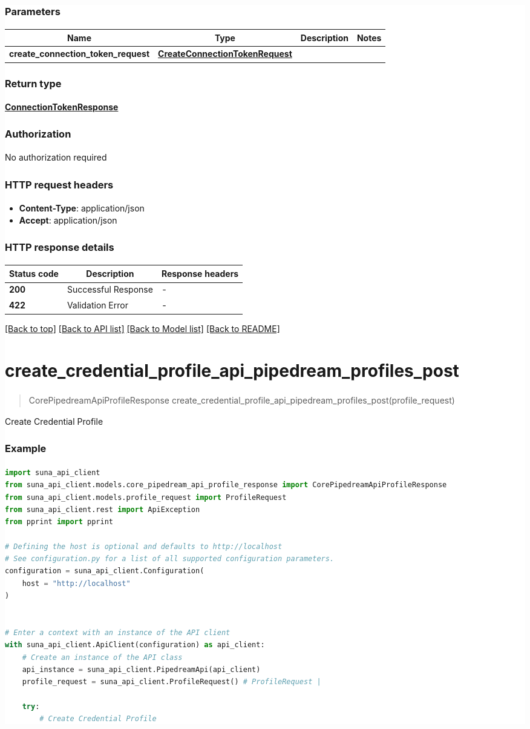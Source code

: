 

### Parameters


Name | Type | Description  | Notes
------------- | ------------- | ------------- | -------------
 **create_connection_token_request** | [**CreateConnectionTokenRequest**](CreateConnectionTokenRequest.md)|  | 

### Return type

[**ConnectionTokenResponse**](ConnectionTokenResponse.md)

### Authorization

No authorization required

### HTTP request headers

 - **Content-Type**: application/json
 - **Accept**: application/json

### HTTP response details

| Status code | Description | Response headers |
|-------------|-------------|------------------|
**200** | Successful Response |  -  |
**422** | Validation Error |  -  |

[[Back to top]](#) [[Back to API list]](../README.md#documentation-for-api-endpoints) [[Back to Model list]](../README.md#documentation-for-models) [[Back to README]](../README.md)

# **create_credential_profile_api_pipedream_profiles_post**
> CorePipedreamApiProfileResponse create_credential_profile_api_pipedream_profiles_post(profile_request)

Create Credential Profile

### Example


```python
import suna_api_client
from suna_api_client.models.core_pipedream_api_profile_response import CorePipedreamApiProfileResponse
from suna_api_client.models.profile_request import ProfileRequest
from suna_api_client.rest import ApiException
from pprint import pprint

# Defining the host is optional and defaults to http://localhost
# See configuration.py for a list of all supported configuration parameters.
configuration = suna_api_client.Configuration(
    host = "http://localhost"
)


# Enter a context with an instance of the API client
with suna_api_client.ApiClient(configuration) as api_client:
    # Create an instance of the API class
    api_instance = suna_api_client.PipedreamApi(api_client)
    profile_request = suna_api_client.ProfileRequest() # ProfileRequest | 

    try:
        # Create Credential Profile
```